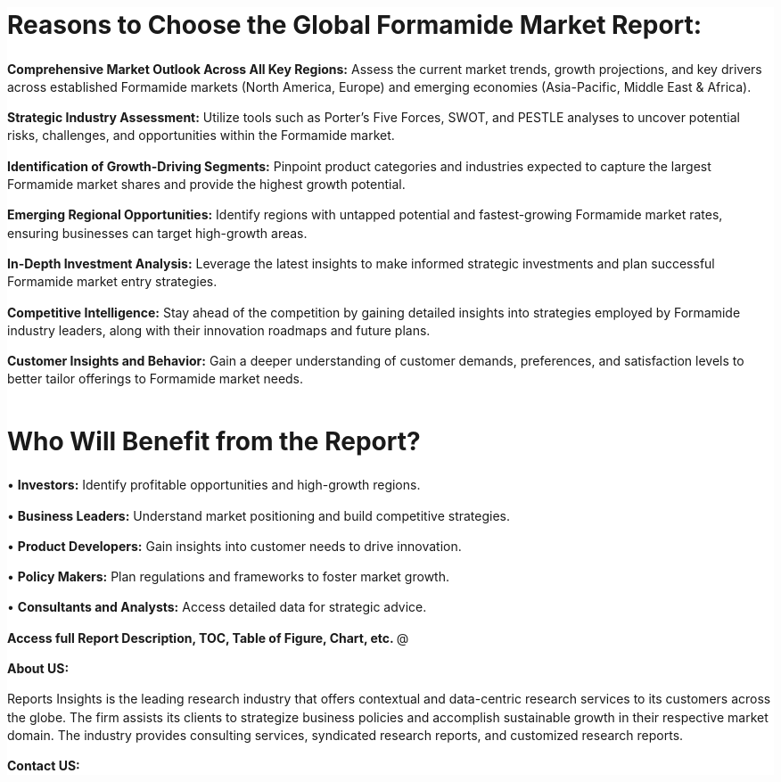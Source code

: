 # <strong>Reasons to Choose the Global Formamide Market Report:</strong>

<strong>Comprehensive Market Outlook Across All Key Regions:</strong>
Assess the current market trends, growth projections, and key drivers across established Formamide markets (North America, Europe) and emerging economies (Asia-Pacific, Middle East & Africa).

<strong>Strategic Industry Assessment:</strong>
Utilize tools such as Porter’s Five Forces, SWOT, and PESTLE analyses to uncover potential risks, challenges, and opportunities within the Formamide market.

<strong>Identification of Growth-Driving Segments:</strong>
Pinpoint product categories and industries expected to capture the largest Formamide market shares and provide the highest growth potential.

<strong>Emerging Regional Opportunities:</strong>
Identify regions with untapped potential and fastest-growing Formamide market rates, ensuring businesses can target high-growth areas.

<strong>In-Depth Investment Analysis:</strong>
Leverage the latest insights to make informed strategic investments and plan successful Formamide market entry strategies.

<strong>Competitive Intelligence:</strong>
Stay ahead of the competition by gaining detailed insights into strategies employed by Formamide industry leaders, along with their innovation roadmaps and future plans.

<strong>Customer Insights and Behavior:</strong>
Gain a deeper understanding of customer demands, preferences, and satisfaction levels to better tailor offerings to Formamide market needs.

# <strong>Who Will Benefit from the Report?</strong>

• <strong>Investors:</strong> Identify profitable opportunities and high-growth regions.

• <strong>Business Leaders:</strong> Understand market positioning and build competitive strategies.

• <strong>Product Developers:</strong> Gain insights into customer needs to drive innovation.

• <strong>Policy Makers:</strong> Plan regulations and frameworks to foster market growth.

• <strong>Consultants and Analysts:</strong> Access detailed data for strategic advice.
</ul>
<strong>Access full Report Description, TOC, Table of Figure, Chart, etc. </strong>@  <a href= style=color:#0000ff;></a></font>

<strong><strong>About US</strong>:</strong>

Reports Insights is the leading research industry that offers contextual and data-centric research services to its customers across the globe. The firm assists its clients to strategize business policies and accomplish sustainable growth in their respective market domain. The industry provides consulting services, syndicated research reports, and customized research reports.

<strong>Contact US:</strong>
